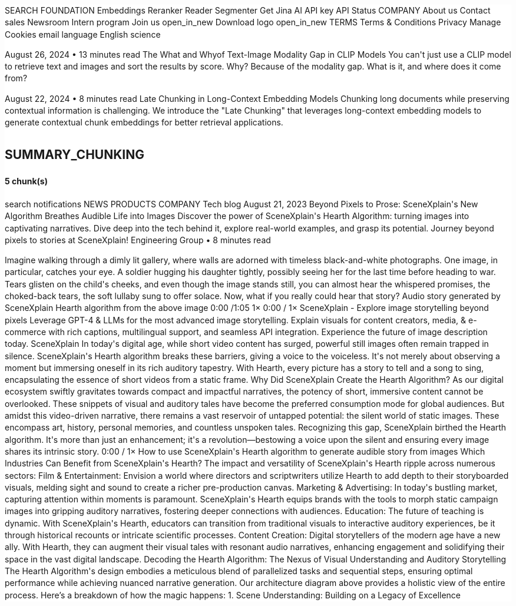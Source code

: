 SEARCH FOUNDATION Embeddings Reranker Reader Segmenter Get Jina AI API key API Status COMPANY About us Contact sales Newsroom Intern program Join us open_in_new Download logo open_in_new TERMS Terms & Conditions Privacy Manage Cookies email language English science

August 26, 2024 • 13 minutes read The What and Whyof Text-Image Modality Gap in CLIP Models You can't just use a CLIP model to retrieve text and images and sort the results by score. Why? Because of the modality gap. What is it, and where does it come from?

August 22, 2024 • 8 minutes read Late Chunking in Long-Context Embedding Models Chunking long documents while preserving contextual information is challenging. We introduce the "Late Chunking" that leverages long-context embedding models to generate contextual chunk embeddings for better retrieval applications.

## SUMMARY_CHUNKING

#### 5 chunk(s)

search notifications NEWS PRODUCTS COMPANY Tech blog August 21, 2023 Beyond Pixels to Prose: SceneXplain's New Algorithm Breathes Audible Life into Images Discover the power of SceneXplain's Hearth Algorithm: turning images into captivating narratives. Dive deep into the tech behind it, explore real-world examples, and grasp its potential. Journey beyond pixels to stories at SceneXplain! Engineering Group • 8 minutes read

Imagine walking through a dimly lit gallery, where walls are adorned with timeless black-and-white photographs. One image, in particular, catches your eye. A soldier hugging his daughter tightly, possibly seeing her for the last time before heading to war. Tears glisten on the child's cheeks, and even though the image stands still, you can almost hear the whispered promises, the choked-back tears, the soft lullaby sung to offer solace. Now, what if you really could hear that story? Audio story generated by SceneXplain Hearth algorithm from the above image 0:00 /1:05 1× 0:00 / 1× SceneXplain - Explore image storytelling beyond pixels Leverage GPT-4 & LLMs for the most advanced image storytelling. Explain visuals for content creators, media, & e-commerce with rich captions, multilingual support, and seamless API integration. Experience the future of image description today. SceneXplain In today's digital age, while short video content has surged, powerful still images often remain trapped in silence. SceneXplain's Hearth algorithm breaks these barriers, giving a voice to the voiceless. It's not merely about observing a moment but immersing oneself in its rich auditory tapestry. With Hearth, every picture has a story to tell and a song to sing, encapsulating the essence of short videos from a static frame. Why Did SceneXplain Create the Hearth Algorithm? As our digital ecosystem swiftly gravitates towards compact and impactful narratives, the potency of short, immersive content cannot be overlooked. These snippets of visual and auditory tales have become the preferred consumption mode for global audiences. But amidst this video-driven narrative, there remains a vast reservoir of untapped potential: the silent world of static images. These encompass art, history, personal memories, and countless unspoken tales. Recognizing this gap, SceneXplain birthed the Hearth algorithm. It's more than just an enhancement; it's a revolution—bestowing a voice upon the silent and ensuring every image shares its intrinsic story. 0:00 / 1× How to use SceneXplain's Hearth algorithm to generate audible story from images Which Industries Can Benefit from SceneXplain's Hearth? The impact and versatility of SceneXplain's Hearth ripple across numerous sectors: Film & Entertainment: Envision a world where directors and scriptwriters utilize Hearth to add depth to their storyboarded visuals, melding sight and sound to create a richer pre-production canvas. Marketing & Advertising: In today's bustling market, capturing attention within moments is paramount. SceneXplain's Hearth equips brands with the tools to morph static campaign images into gripping auditory narratives, fostering deeper connections with audiences. Education: The future of teaching is dynamic. With SceneXplain's Hearth, educators can transition from traditional visuals to interactive auditory experiences, be it through historical recounts or intricate scientific processes. Content Creation: Digital storytellers of the modern age have a new ally. With Hearth, they can augment their visual tales with resonant audio narratives, enhancing engagement and solidifying their space in the vast digital landscape. Decoding the Hearth Algorithm: The Nexus of Visual Understanding and Auditory Storytelling The Hearth Algorithm's design embodies a meticulous blend of parallelized tasks and sequential steps, ensuring optimal performance while achieving nuanced narrative generation. Our architecture diagram above provides a holistic view of the entire process. Here’s a breakdown of how the magic happens: 1. Scene Understanding: Building on a Legacy of Excellence
